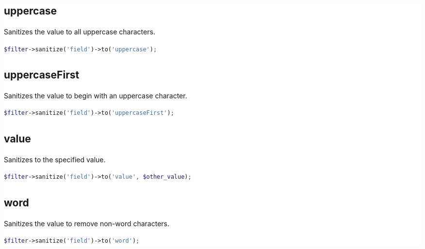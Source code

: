 ## uppercase

Sanitizes the value to all uppercase characters.

```php
$filter->sanitize('field')->to('uppercase');
```

## uppercaseFirst

Sanitizes the value to begin with an uppercase character.

```php
$filter->sanitize('field')->to('uppercaseFirst');
```

## value

Sanitizes to the specified value.

```php
$filter->sanitize('field')->to('value', $other_value);
```

## word

Sanitizes the value to remove non-word characters.

```php
$filter->sanitize('field')->to('word');
```
